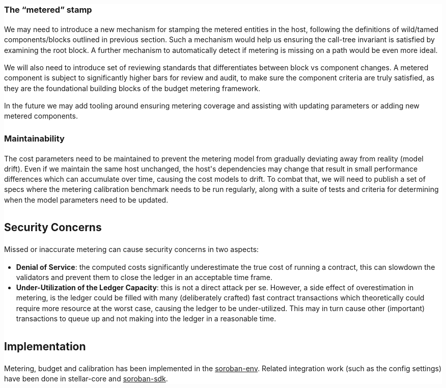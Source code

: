### The “metered” stamp
We may need to introduce a new mechanism for stamping the metered entities in the host, following the definitions of wild/tamed components/blocks outlined in previous section. Such a mechanism would help us ensuring the call-tree invariant is satisfied by examining the root block. A further mechanism to automatically detect if metering is missing on a path would be even more ideal. 

We will also need to introduce set of reviewing standards that differentiates between block vs component changes. A metered component is subject to significantly higher bars for review and audit, to make sure the component criteria are truly satisfied, as they are the foundational building blocks of the budget metering framework.

In the future we may add tooling around ensuring metering coverage and assisting with updating parameters or adding new metered components. 

### Maintainability
The cost parameters need to be maintained to prevent the metering model from gradually deviating away from reality (model drift). Even if we maintain the same host unchanged, the host's dependencies may change that result in small performance differences which can accumulate over time, causing the cost models to drift. To combat that, we will need to publish a set of specs where the metering calibration benchmark needs to be run regularly, along with a suite of tests  and criteria for determining when the model parameters need to be updated. 

## Security Concerns
Missed or inaccurate metering can cause security concerns in two aspects:
- **Denial of Service**: the computed costs significantly underestimate the true cost of running a contract, this can slowdown the validators and prevent them to close the ledger in an acceptable time frame.
- **Under-Utilization of the Ledger Capacity**: this is not a direct attack per se. However, a side effect of overestimation in metering, is the ledger could be filled with many (deliberately crafted) fast contract transactions which theoretically could require more resource at the worst case, causing the ledger to be under-utilized. This may in turn cause other (important) transactions to queue up and not making into the ledger in a reasonable time. 

## Implementation
Metering, budget and calibration has been implemented in the [soroban-env](https://github.com/stellar/rs-soroban-env). Related integration work (such as the config settings) have been done in stellar-core and [soroban-sdk](https://github.com/stellar/rs-soroban-sdk). 